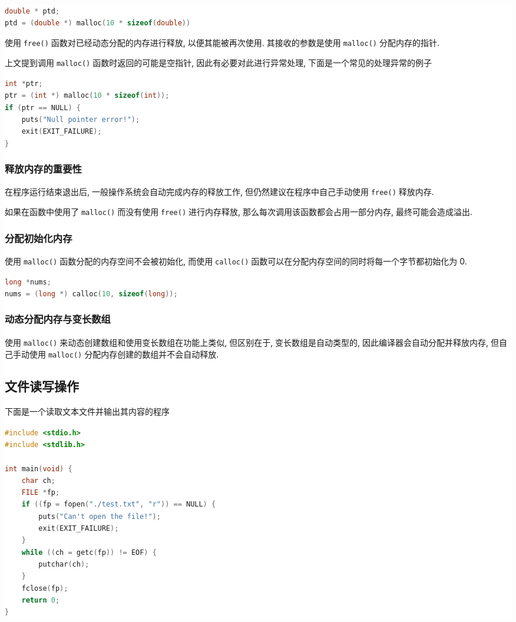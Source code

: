 ```c
double * ptd;
ptd = (double *) malloc(10 * sizeof(double))
```

使用 `free()` 函数对已经动态分配的内存进行释放, 以便其能被再次使用. 其接收的参数是使用 `malloc()` 分配内存的指针.

上文提到调用 `malloc()` 函数时返回的可能是空指针, 因此有必要对此进行异常处理, 下面是一个常见的处理异常的例子

```c
int *ptr;
ptr = (int *) malloc(10 * sizeof(int));
if (ptr == NULL) {
    puts("Null pointer error!");
    exit(EXIT_FAILURE);
}
```

### 释放内存的重要性

在程序运行结束退出后, 一般操作系统会自动完成内存的释放工作, 但仍然建议在程序中自己手动使用 `free()` 释放内存.

如果在函数中使用了 `malloc()` 而没有使用 `free()` 进行内存释放, 那么每次调用该函数都会占用一部分内存, 最终可能会造成溢出.

### 分配初始化内存

使用 `malloc()` 函数分配的内存空间不会被初始化, 而使用 `calloc()` 函数可以在分配内存空间的同时将每一个字节都初始化为 0.

```c
long *nums;
nums = (long *) calloc(10, sizeof(long));
```

### 动态分配内存与变长数组

使用 `malloc()` 来动态创建数组和使用变长数组在功能上类似, 但区别在于, 变长数组是自动类型的, 因此编译器会自动分配并释放内存, 但自己手动使用 `malloc()` 分配内存创建的数组并不会自动释放.

## 文件读写操作

下面是一个读取文本文件并输出其内容的程序

```c
#include <stdio.h>
#include <stdlib.h>

int main(void) {
    char ch;
    FILE *fp;
    if ((fp = fopen("./test.txt", "r")) == NULL) {
        puts("Can't open the file!");
        exit(EXIT_FAILURE);
    }
    while ((ch = getc(fp)) != EOF) {
        putchar(ch);
    }
    fclose(fp);
    return 0;
}
```
